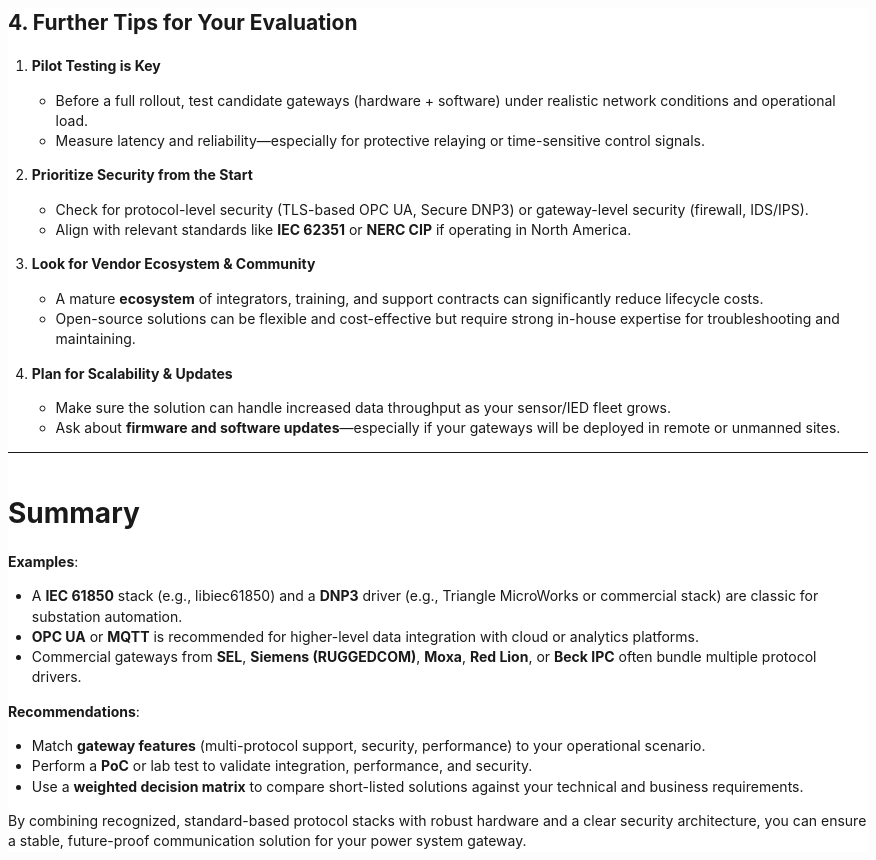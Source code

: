 
## 4. Further Tips for Your Evaluation

1. **Pilot Testing is Key**  
   - Before a full rollout, test candidate gateways (hardware + software) under realistic network conditions and operational load.  
   - Measure latency and reliability—especially for protective relaying or time-sensitive control signals.

2. **Prioritize Security from the Start**  
   - Check for protocol-level security (TLS-based OPC UA, Secure DNP3) or gateway-level security (firewall, IDS/IPS).  
   - Align with relevant standards like **IEC 62351** or **NERC CIP** if operating in North America.

3. **Look for Vendor Ecosystem & Community**  
   - A mature **ecosystem** of integrators, training, and support contracts can significantly reduce lifecycle costs.  
   - Open-source solutions can be flexible and cost-effective but require strong in-house expertise for troubleshooting and maintaining.

4. **Plan for Scalability & Updates**  
   - Make sure the solution can handle increased data throughput as your sensor/IED fleet grows.  
   - Ask about **firmware and software updates**—especially if your gateways will be deployed in remote or unmanned sites.

---

# Summary

**Examples**:  
- A **IEC 61850** stack (e.g., libiec61850) and a **DNP3** driver (e.g., Triangle MicroWorks or commercial stack) are classic for substation automation.  
- **OPC UA** or **MQTT** is recommended for higher-level data integration with cloud or analytics platforms.  
- Commercial gateways from **SEL**, **Siemens (RUGGEDCOM)**, **Moxa**, **Red Lion**, or **Beck IPC** often bundle multiple protocol drivers.

**Recommendations**:  
- Match **gateway features** (multi-protocol support, security, performance) to your operational scenario.  
- Perform a **PoC** or lab test to validate integration, performance, and security.  
- Use a **weighted decision matrix** to compare short-listed solutions against your technical and business requirements.  

By combining recognized, standard-based protocol stacks with robust hardware and a clear security architecture, you can ensure a stable, future-proof communication solution for your power system gateway.
